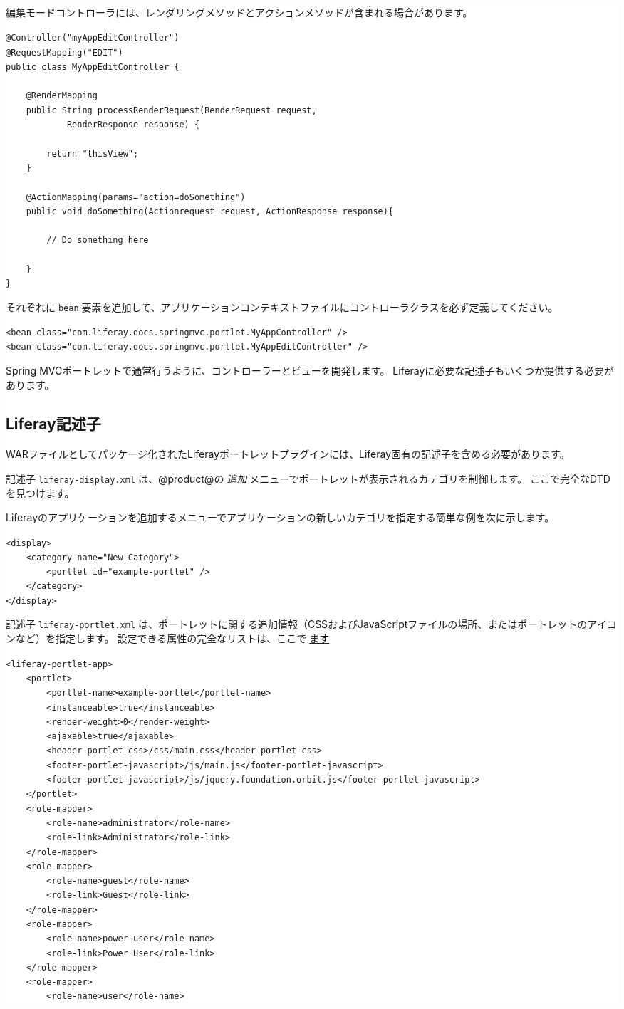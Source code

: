 編集モードコントローラには、レンダリングメソッドとアクションメソッドが含まれる場合があります。

    @Controller("myAppEditController")
    @RequestMapping("EDIT")
    public class MyAppEditController {
    
        @RenderMapping
        public String processRenderRequest(RenderRequest request,
                RenderResponse response) {
    
            return "thisView";
        }
    
        @ActionMapping(params="action=doSomething")
        public void doSomething(Actionrequest request, ActionResponse response){
    
            // Do something here
    
        }
    }

それぞれに `bean` 要素を追加して、アプリケーションコンテキストファイルにコントローラクラスを必ず定義してください。

    <bean class="com.liferay.docs.springmvc.portlet.MyAppController" />
    <bean class="com.liferay.docs.springmvc.portlet.MyAppEditController" />

Spring MVCポートレットで通常行うように、コントローラーとビューを開発します。 Liferayに必要な記述子もいくつか提供する必要があります。

## Liferay記述子

WARファイルとしてパッケージ化されたLiferayポートレットプラグインには、Liferay固有の記述子を含める必要があります。

記述子 `liferay-display.xml` は、@product@の *追加* メニューでポートレットが表示されるカテゴリを制御します。 ここで完全なDTD [を見つけます](@platform-ref@/7.1-latest/definitions/liferay-display_7_1_0.dtd.html)。

Liferayのアプリケーションを追加するメニューでアプリケーションの新しいカテゴリを指定する簡単な例を次に示します。

    <display>
        <category name="New Category">
            <portlet id="example-portlet" />
        </category>
    </display>

記述子 `liferay-portlet.xml` は、ポートレットに関する追加情報（CSSおよびJavaScriptファイルの場所、またはポートレットのアイコンなど）を指定します。 設定できる属性の完全なリストは、ここで [ます](@platform-ref@/7.1-latest/definitions/liferay-portlet-app_7_1_0.dtd.html)

    <liferay-portlet-app>
        <portlet>
            <portlet-name>example-portlet</portlet-name>
            <instanceable>true</instanceable>
            <render-weight>0</render-weight>
            <ajaxable>true</ajaxable>
            <header-portlet-css>/css/main.css</header-portlet-css>
            <footer-portlet-javascript>/js/main.js</footer-portlet-javascript>
            <footer-portlet-javascript>/js/jquery.foundation.orbit.js</footer-portlet-javascript>
        </portlet>
        <role-mapper>
            <role-name>administrator</role-name>
            <role-link>Administrator</role-link>
        </role-mapper>
        <role-mapper>
            <role-name>guest</role-name>
            <role-link>Guest</role-link>
        </role-mapper>
        <role-mapper>
            <role-name>power-user</role-name>
            <role-link>Power User</role-link>
        </role-mapper>
        <role-mapper>
            <role-name>user</role-name>
